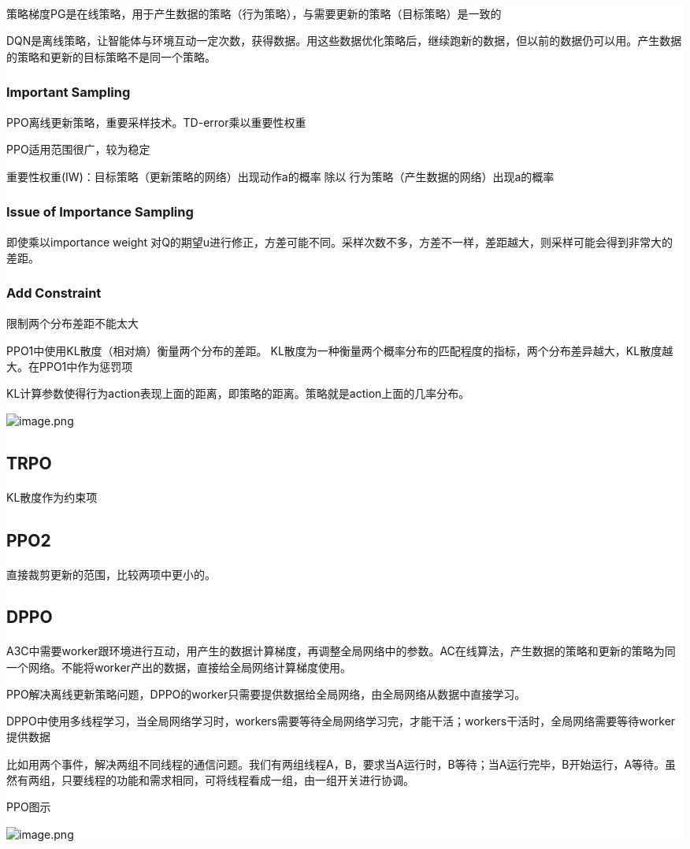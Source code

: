 策略梯度PG是在线策略，用于产生数据的策略（行为策略），与需要更新的策略（目标策略）是一致的

DQN是离线策略，让智能体与环境互动一定次数，获得数据。用这些数据优化策略后，继续跑新的数据，但以前的数据仍可以用。产生数据的策略和更新的目标策略不是同一个策略。

### Important Sampling

PPO离线更新策略，重要采样技术。TD-error乘以重要性权重

PPO适用范围很广，较为稳定

重要性权重(IW)：目标策略（更新策略的网络）出现动作a的概率 除以 行为策略（产生数据的网络）出现a的概率

### Issue of Importance Sampling

即使乘以importance weight 对Q的期望u进行修正，方差可能不同。采样次数不多，方差不一样，差距越大，则采样可能会得到非常大的差距。

### Add Constraint

限制两个分布差距不能太大

PPO1中使用KL散度（相对熵）衡量两个分布的差距。 KL散度为一种衡量两个概率分布的匹配程度的指标，两个分布差异越大，KL散度越大。在PPO1中作为惩罚项

KL计算参数使得行为action表现上面的距离，即策略的距离。策略就是action上面的几率分布。

![image.png](https://s2.loli.net/2024/05/20/pVv2AkyYLjifJha.png)

## TRPO

KL散度作为约束项

## PPO2

直接裁剪更新的范围，比较两项中更小的。

## DPPO

A3C中需要worker跟环境进行互动，用产生的数据计算梯度，再调整全局网络中的参数。AC在线算法，产生数据的策略和更新的策略为同一个网络。不能将worker产出的数据，直接给全局网络计算梯度使用。

PPO解决离线更新策略问题，DPPO的worker只需要提供数据给全局网络，由全局网络从数据中直接学习。

DPPO中使用多线程学习，当全局网络学习时，workers需要等待全局网络学习完，才能干活；workers干活时，全局网络需要等待worker提供数据

比如用两个事件，解决两组不同线程的通信问题。我们有两组线程A，B，要求当A运行时，B等待；当A运行完毕，B开始运行，A等待。虽然有两组，只要线程的功能和需求相同，可将线程看成一组，由一组开关进行协调。

PPO图示

![image.png](https://s2.loli.net/2024/05/21/R9EL6fGlTbnYH4u.png)
